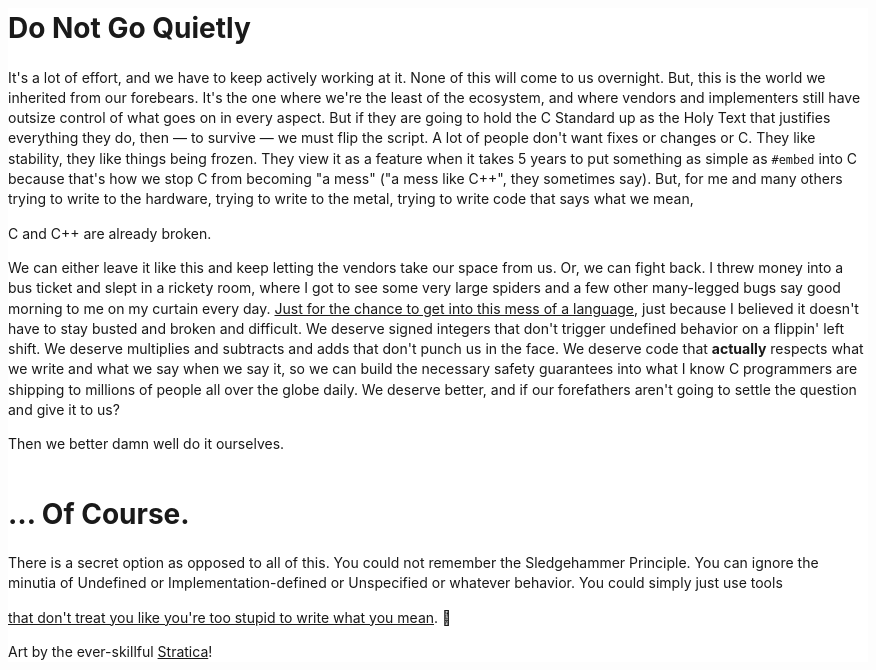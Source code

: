 


# Do Not Go Quietly

It's a lot of effort, and we have to keep actively working at it. None of this will come to us overnight. But, this is the world we inherited from our forebears. It's the one where we're the least of the ecosystem, and where vendors and implementers still have outsize control of what goes on in every aspect. But if they are going to hold the C Standard up as the Holy Text that justifies everything they do, then — to survive — we must flip the script. A lot of people don't want fixes or changes or C. They like stability, they like things being frozen. They view it as a feature when it takes 5 years to put something as simple as `#embed` into C because that's how we stop C from becoming "a mess" ("a mess like C++", they sometimes say). But, for me and many others trying to write to the hardware, trying to write to the metal, trying to write code that says what we mean,

C and C++ are already broken.

We can either leave it like this and keep letting the vendors take our space from us. Or, we can fight back. I threw money into a bus ticket and slept in a rickety room, where I got to see some very large spiders and a few other many-legged bugs say good morning to me on my curtain every day. [Just for the chance to get into this mess of a language](/follow-the-river-wg14-ithaca-2019), just because I believed it doesn't have to stay busted and broken and difficult. We deserve signed integers that don't trigger undefined behavior on a flippin' left shift. We deserve multiplies and subtracts and adds that don't punch us in the face. We deserve code that **actually** respects what we write and what we say when we say it, so we can build the necessary safety guarantees into what I know C programmers are shipping to millions of people all over the globe daily. We deserve better, and if our forefathers aren't going to settle the question and give it to us?

Then we better damn well do it ourselves.




# … Of Course.

There is a secret option as opposed to all of this. You could not remember the Sledgehammer Principle. You can ignore the minutia of Undefined or Implementation-defined or Unspecified or whatever behavior. You could simply just use tools

[that don't treat you like you're too stupid to write what you mean](https://godbolt.org/z/Gn75WMx44). 💚


Art by the ever-skillful [Stratica](https://stratica.carrd.co/)!
